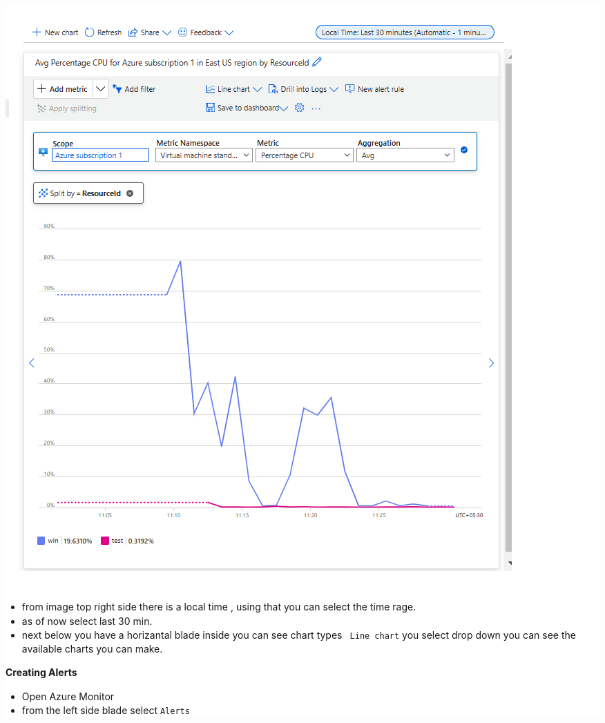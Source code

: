 ![alt text](image.png)
* from image top right side there is a local time , using that you can select the time rage.
* as of now select last 30 min.
* next below you have a horizantal blade inside you can see chart types ` Line chart` you select drop down you can see the available charts you can make.


**Creating Alerts**

* Open Azure Monitor
* from the left side blade select `Alerts`